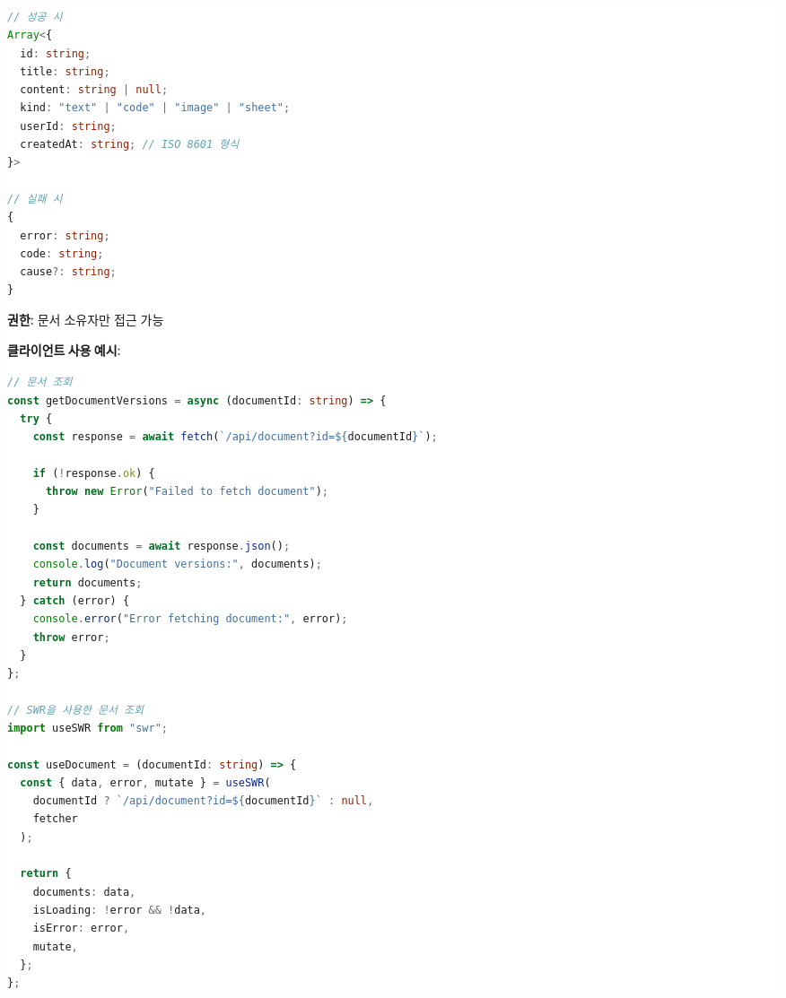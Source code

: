 ```typescript
// 성공 시
Array<{
  id: string;
  title: string;
  content: string | null;
  kind: "text" | "code" | "image" | "sheet";
  userId: string;
  createdAt: string; // ISO 8601 형식
}>

// 실패 시
{
  error: string;
  code: string;
  cause?: string;
}
```

**권한**: 문서 소유자만 접근 가능

**클라이언트 사용 예시**:

```typescript
// 문서 조회
const getDocumentVersions = async (documentId: string) => {
  try {
    const response = await fetch(`/api/document?id=${documentId}`);

    if (!response.ok) {
      throw new Error("Failed to fetch document");
    }

    const documents = await response.json();
    console.log("Document versions:", documents);
    return documents;
  } catch (error) {
    console.error("Error fetching document:", error);
    throw error;
  }
};

// SWR을 사용한 문서 조회
import useSWR from "swr";

const useDocument = (documentId: string) => {
  const { data, error, mutate } = useSWR(
    documentId ? `/api/document?id=${documentId}` : null,
    fetcher
  );

  return {
    documents: data,
    isLoading: !error && !data,
    isError: error,
    mutate,
  };
};
```
